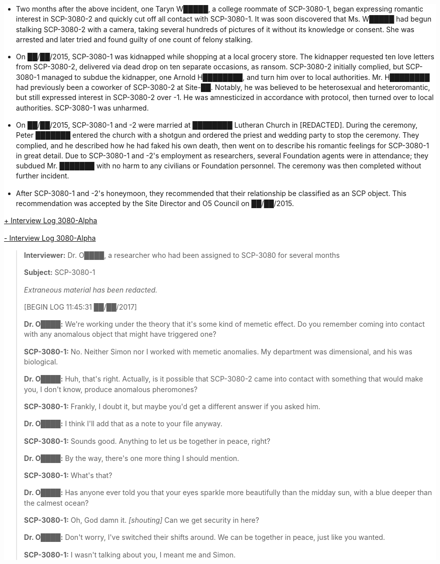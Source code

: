 *   Two months after the above incident, one Taryn W█████, a college roommate of SCP-3080-1, began expressing romantic interest in SCP-3080-2 and quickly cut off all contact with SCP-3080-1. It was soon discovered that Ms. W█████ had begun stalking SCP-3080-2 with a camera, taking several hundreds of pictures of it without its knowledge or consent. She was arrested and later tried and found guilty of one count of felony stalking.

*   On ██/██/2015, SCP-3080-1 was kidnapped while shopping at a local grocery store. The kidnapper requested ten love letters from SCP-3080-2, delivered via dead drop on ten separate occasions, as ransom. SCP-3080-2 initially complied, but SCP-3080-1 managed to subdue the kidnapper, one Arnold H████████, and turn him over to local authorities. Mr. H████████ had previously been a coworker of SCP-3080-2 at Site-██. Notably, he was believed to be heterosexual and heteroromantic, but still expressed interest in SCP-3080-2 over -1. He was amnesticized in accordance with protocol, then turned over to local authorities. SCP-3080-1 was unharmed.

*   On ██/██/2015, SCP-3080-1 and -2 were married at ████████ Lutheran Church in \[REDACTED\]. During the ceremony, Peter ███████ entered the church with a shotgun and ordered the priest and wedding party to stop the ceremony. They complied, and he described how he had faked his own death, then went on to describe his romantic feelings for SCP-3080-1 in great detail. Due to SCP-3080-1 and -2's employment as researchers, several Foundation agents were in attendance; they subdued Mr. ███████ with no harm to any civilians or Foundation personnel. The ceremony was then completed without further incident.

*   After SCP-3080-1 and -2's honeymoon, they recommended that their relationship be classified as an SCP object. This recommendation was accepted by the Site Director and O5 Council on ██/██/2015.

[+ Interview Log 3080-Alpha](javascript:;)

[\- Interview Log 3080-Alpha](javascript:;)

> **Interviewer:** Dr. O████, a researcher who had been assigned to SCP-3080 for several months
> 
> **Subject:** SCP-3080-1
> 
> _Extraneous material has been redacted._
> 
> \[BEGIN LOG 11:45:31 ██/██/2017\]
> 
> **Dr. O████:** We're working under the theory that it's some kind of memetic effect. Do you remember coming into contact with any anomalous object that might have triggered one?
> 
> **SCP-3080-1:** No. Neither Simon nor I worked with memetic anomalies. My department was dimensional, and his was biological.
> 
> **Dr. O████:** Huh, that's right. Actually, is it possible that SCP-3080-2 came into contact with something that would make you, I don't know, produce anomalous pheromones?
> 
> **SCP-3080-1:** Frankly, I doubt it, but maybe you'd get a different answer if you asked him.
> 
> **Dr. O████:** I think I'll add that as a note to your file anyway.
> 
> **SCP-3080-1:** Sounds good. Anything to let us be together in peace, right?
> 
> **Dr. O████:** By the way, there's one more thing I should mention.
> 
> **SCP-3080-1:** What's that?
> 
> **Dr. O████:** Has anyone ever told you that your eyes sparkle more beautifully than the midday sun, with a blue deeper than the calmest ocean?
> 
> **SCP-3080-1:** Oh, God damn it. _\[shouting\]_ Can we get security in here?
> 
> **Dr. O████:** Don't worry, I've switched their shifts around. We can be together in peace, just like you wanted.
> 
> **SCP-3080-1:** I wasn't talking about you, I meant me and Simon.
> 